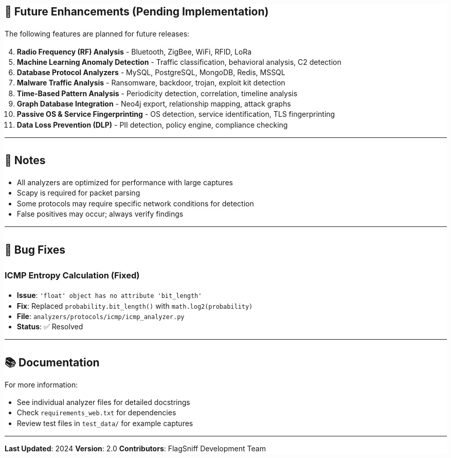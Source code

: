 
## 🚀 Future Enhancements (Pending Implementation)

The following features are planned for future releases:

4. **Radio Frequency (RF) Analysis** - Bluetooth, ZigBee, WiFi, RFID, LoRa
5. **Machine Learning Anomaly Detection** - Traffic classification, behavioral analysis, C2 detection
6. **Database Protocol Analyzers** - MySQL, PostgreSQL, MongoDB, Redis, MSSQL
9. **Malware Traffic Analysis** - Ransomware, backdoor, trojan, exploit kit detection
10. **Time-Based Pattern Analysis** - Periodicity detection, correlation, timeline analysis
11. **Graph Database Integration** - Neo4j export, relationship mapping, attack graphs
12. **Passive OS & Service Fingerprinting** - OS detection, service identification, TLS fingerprinting
13. **Data Loss Prevention (DLP)** - PII detection, policy engine, compliance checking

---

## 📝 Notes

- All analyzers are optimized for performance with large captures
- Scapy is required for packet parsing
- Some protocols may require specific network conditions for detection
- False positives may occur; always verify findings

---

## 🐛 Bug Fixes

### ICMP Entropy Calculation (Fixed)
- **Issue**: `'float' object has no attribute 'bit_length'`
- **Fix**: Replaced `probability.bit_length()` with `math.log2(probability)`
- **File**: `analyzers/protocols/icmp/icmp_analyzer.py`
- **Status**: ✅ Resolved

---

## 📚 Documentation

For more information:
- See individual analyzer files for detailed docstrings
- Check `requirements_web.txt` for dependencies
- Review test files in `test_data/` for example captures

---

**Last Updated**: 2024
**Version**: 2.0
**Contributors**: FlagSniff Development Team
